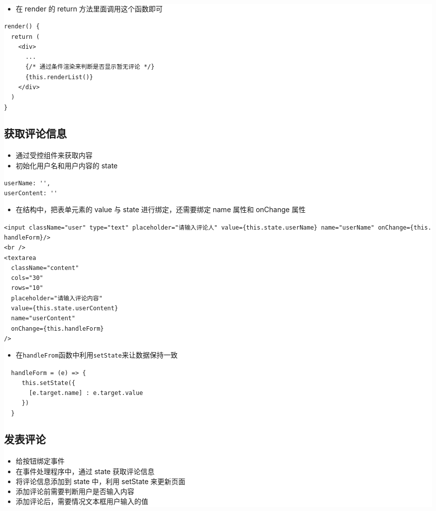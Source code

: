 - 在 render 的 return 方法里面调用这个函数即可

```react
render() {
  return (
    <div>
      ...
      {/* 通过条件渲染来判断是否显示暂无评论 */}
      {this.renderList()}
    </div>
  )
}
```

## 获取评论信息

- 通过受控组件来获取内容
- 初始化用户名和用户内容的 state

```react
userName: '',
userContent: ''
```

- 在结构中，把表单元素的 value 与 state 进行绑定，还需要绑定 name 属性和 onChange 属性

```react
<input className="user" type="text" placeholder="请输入评论人" value={this.state.userName} name="userName" onChange={this.handleForm}/>
<br />
<textarea
  className="content"
  cols="30"
  rows="10"
  placeholder="请输入评论内容"
  value={this.state.userContent}
  name="userContent"
  onChange={this.handleForm}
/>
```

- 在`handleFrom`函数中利用`setState`来让数据保持一致

```react
  handleForm = (e) => {
     this.setState({
       [e.target.name] : e.target.value
     })
  }
```

## 发表评论

- 给按钮绑定事件
- 在事件处理程序中，通过 state 获取评论信息
- 将评论信息添加到 state 中，利用 setState 来更新页面
- 添加评论前需要判断用户是否输入内容
- 添加评论后，需要情况文本框用户输入的值
